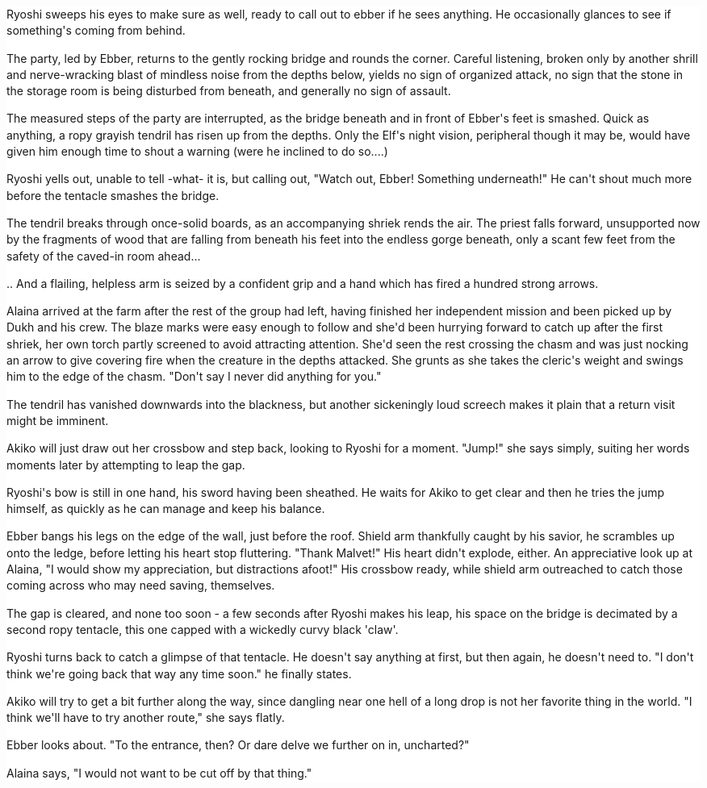 Ryoshi sweeps his eyes to make sure as well, ready to call out to ebber if he sees anything. He occasionally glances to see if something's coming from behind.

The party, led by Ebber, returns to the gently rocking bridge and rounds the corner. Careful listening, broken only by another shrill and nerve-wracking blast of mindless noise from the depths below, yields no sign of organized attack, no sign that the stone in the storage room is being disturbed from beneath, and generally no sign of assault.

The measured steps of the party are interrupted, as the bridge beneath and in front of Ebber's feet is smashed. Quick as anything, a ropy grayish tendril has risen up from the depths. Only the Elf's night vision, peripheral though it may be, would have given him enough time to shout a warning (were he inclined to do so....)

Ryoshi yells out, unable to tell -what- it is, but calling out, "Watch out, Ebber! Something underneath!" He can't shout much more before the tentacle smashes the bridge.

The tendril breaks through once-solid boards, as an accompanying shriek rends the air. The priest falls forward, unsupported now by the fragments of wood that are falling from beneath his feet into the endless gorge beneath, only a scant few feet from the safety of the caved-in room ahead...

.. And a flailing, helpless arm is seized by a confident grip and a hand which has fired a hundred strong arrows.

Alaina arrived at the farm after the rest of the group had left, having finished her independent mission and been picked up by Dukh and his crew. The blaze marks were easy enough to follow and she'd been hurrying forward to catch up after the first shriek, her own torch partly screened to avoid attracting attention. She'd seen the rest crossing the chasm and was just nocking an arrow to give covering fire when the creature in the depths attacked. She grunts as she takes the cleric's weight and swings him to the edge of the chasm. "Don't say I never did anything for you."

The tendril has vanished downwards into the blackness, but another sickeningly loud screech makes it plain that a return visit might be imminent.

Akiko will just draw out her crossbow and step back, looking to Ryoshi for a moment. "Jump!" she says simply, suiting her words moments later by attempting to leap the gap.

Ryoshi's bow is still in one hand, his sword having been sheathed. He waits for Akiko to get clear and then he tries the jump himself, as quickly as he can manage and keep his balance.

Ebber bangs his legs on the edge of the wall, just before the roof. Shield arm thankfully caught by his savior, he scrambles up onto the ledge, before letting his heart stop fluttering. "Thank Malvet!" His heart didn't explode, either. An appreciative look up at Alaina, "I would show my appreciation, but distractions afoot!" His crossbow ready, while shield arm outreached to catch those coming across who may need saving, themselves.

The gap is cleared, and none too soon - a few seconds after Ryoshi makes his leap, his space on the bridge is decimated by a second ropy tentacle, this one capped with a wickedly curvy black 'claw'.

Ryoshi turns back to catch a glimpse of that tentacle. He doesn't say anything at first, but then again, he doesn't need to. "I don't think we're going back that way any time soon." he finally states.

Akiko will try to get a bit further along the way, since dangling near one hell of a long drop is not her favorite thing in the world. "I think we'll have to try another route," she says flatly.

Ebber looks about. "To the entrance, then? Or dare delve we further on in, uncharted?"

Alaina says, "I would not want to be cut off by that thing."
